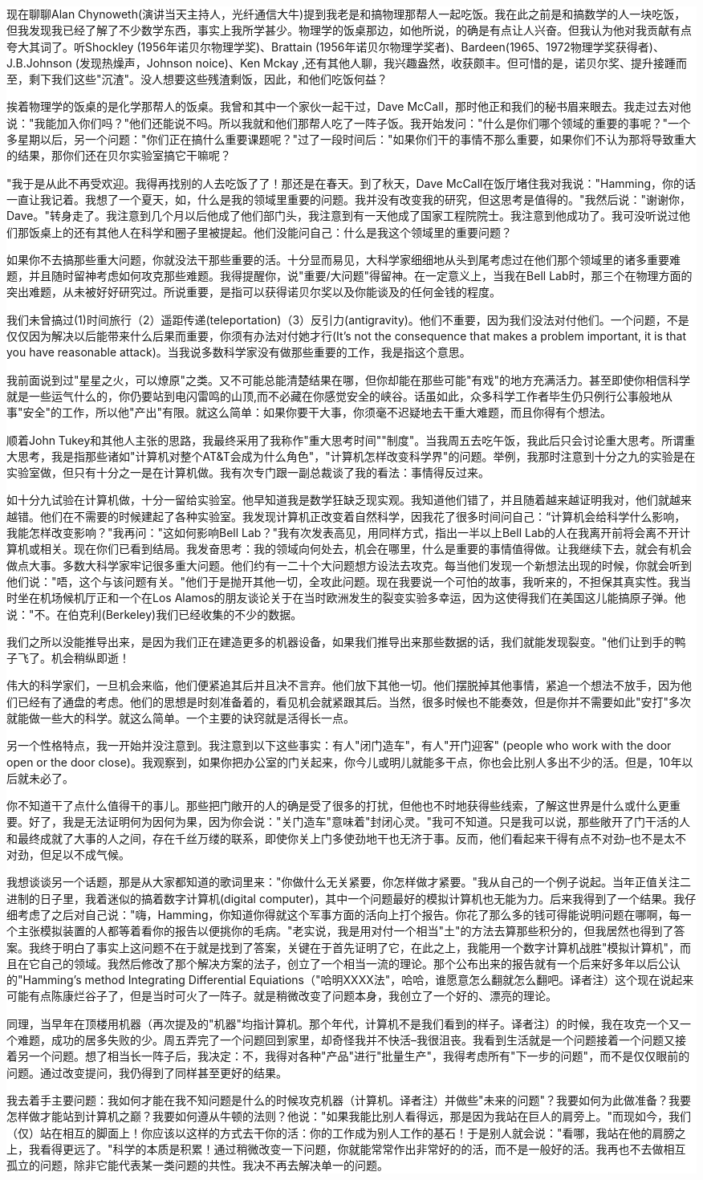 现在聊聊Alan Chynoweth(演讲当天主持人，光纤通信大牛)提到我老是和搞物理那帮人一起吃饭。我在此之前是和搞数学的人一块吃饭，但我发现我已经了解了不少数学东西，事实上我所学甚少。物理学的饭桌那边，如他所说，的确是有点让人兴奋。但我认为他对我贡献有点夸大其词了。听Shockley (1956年诺贝尔物理学奖)、Brattain (1956年诺贝尔物理学奖者)、Bardeen(1965、1972物理学奖获得者)、J.B.Johnson (发现热燥声，Johnson noice)、Ken Mckay ,还有其他人聊，我兴趣盎然，收获颇丰。但可惜的是，诺贝尔奖、提升接踵而至，剩下我们这些"沉渣"。没人想要这些残渣剩饭，因此，和他们吃饭何益？

挨着物理学的饭桌的是化学那帮人的饭桌。我曾和其中一个家伙一起干过，Dave McCall，那时他正和我们的秘书眉来眼去。我走过去对他说："我能加入你们吗？"他们还能说不吗。所以我就和他们那帮人吃了一阵子饭。我开始发问："什么是你们哪个领域的重要的事呢？"一个多星期以后，另一个问题："你们正在搞什么重要课题呢？"过了一段时间后："如果你们干的事情不那么重要，如果你们不认为那将导致重大的结果，那你们还在贝尔实验室搞它干嘛呢？

"我于是从此不再受欢迎。我得再找别的人去吃饭了了！那还是在春天。到了秋天，Dave McCall在饭厅堵住我对我说："Hamming，你的话一直让我记着。我想了一个夏天，如，什么是我的领域里重要的问题。我并没有改变我的研究，但这思考是值得的。"我然后说："谢谢你，Dave。"转身走了。我注意到几个月以后他成了他们部门头，我注意到有一天他成了国家工程院院士。我注意到他成功了。我可没听说过他们那饭桌上的还有其他人在科学和圈子里被提起。他们没能问自己：什么是我这个领域里的重要问题？

如果你不去搞那些重大问题，你就没法干那些重要的活。十分显而易见，大科学家细细地从头到尾考虑过在他们那个领域里的诸多重要难题，并且随时留神考虑如何攻克那些难题。我得提醒你，说"重要/大问题"得留神。在一定意义上，当我在Bell Lab时，那三个在物理方面的突出难题，从未被好好研究过。所说重要，是指可以获得诺贝尔奖以及你能谈及的任何金钱的程度。

我们未曾搞过(1)时间旅行（2）遥距传递(teleportation)（3）反引力(antigravity)。他们不重要，因为我们没法对付他们。一个问题，不是仅仅因为解决以后能带来什么后果而重要，你须有办法对付她才行(It’s not the consequence that makes a problem important, it is that you have reasonable attack)。当我说多数科学家没有做那些重要的工作，我是指这个意思。

我前面说到过"星星之火，可以燎原"之类。又不可能总能清楚结果在哪，但你却能在那些可能"有戏"的地方充满活力。甚至即使你相信科学就是一些运气什么的，你仍要站到电闪雷鸣的山顶,而不必藏在你感觉安全的峡谷。话虽如此，众多科学工作者毕生仍只例行公事般地从事"安全"的工作，所以他"产出"有限。就这么简单：如果你要干大事，你须毫不迟疑地去干重大难题，而且你得有个想法。

顺着John Tukey和其他人主张的思路，我最终采用了我称作"重大思考时间""制度"。当我周五去吃午饭，我此后只会讨论重大思考。所谓重大思考，我是指那些诸如"计算机对整个AT&T会成为什么角色"，"计算机怎样改变科学界"的问题。举例，我那时注意到十分之九的实验是在实验室做，但只有十分之一是在计算机做。我有次专门跟一副总裁谈了我的看法：事情得反过来。

如十分九试验在计算机做，十分一留给实验室。他早知道我是数学狂缺乏现实观。我知道他们错了，并且随着越来越证明我对，他们就越来越错。他们在不需要的时候建起了各种实验室。我发现计算机正改变着自然科学，因我花了很多时间问自己：“计算机会给科学什么影响，我能怎样改变影响？"我再问："这如何影响Bell Lab？"我有次发表高见，用同样方式，指出一半以上Bell Lab的人在我离开前将会离不开计算机或相关。现在你们已看到结局。我发奋思考：我的领域向何处去，机会在哪里，什么是重要的事情值得做。让我继续下去，就会有机会做点大事。多数大科学家牢记很多重大问题。他们约有一二十个大问题想方设法去攻克。每当他们发现一个新想法出现的时候，你就会听到他们说："唔，这个与该问题有关。"他们于是抛开其他一切，全攻此问题。现在我要说一个可怕的故事，我听来的，不担保其真实性。我当时坐在机场候机厅正和一个在Los Alamos的朋友谈论关于在当时欧洲发生的裂变实验多幸运，因为这使得我们在美国这儿能搞原子弹。他说："不。在伯克利(Berkeley)我们已经收集的不少的数据。

我们之所以没能推导出来，是因为我们正在建造更多的机器设备，如果我们推导出来那些数据的话，我们就能发现裂变。"他们让到手的鸭子飞了。机会稍纵即逝！

伟大的科学家们，一旦机会来临，他们便紧追其后并且决不言弃。他们放下其他一切。他们摆脱掉其他事情，紧追一个想法不放手，因为他们已经有了通盘的考虑。他们的思想是时刻准备着的，看见机会就紧跟其后。当然，很多时候也不能奏效，但是你并不需要如此"安打"多次就能做一些大的科学。就这么简单。一个主要的诀窍就是活得长一点。

另一个性格特点，我一开始并没注意到。我注意到以下这些事实：有人"闭门造车"，有人"开门迎客" (people who work with the door open or the door close)。我观察到，如果你把办公室的门关起来，你今儿或明儿就能多干点，你也会比别人多出不少的活。但是，10年以后就未必了。

你不知道干了点什么值得干的事儿。那些把门敞开的人的确是受了很多的打扰，但他也不时地获得些线索，了解这世界是什么或什么更重要。好了，我是无法证明何为因何为果，因为你会说："关门造车"意味着"封闭心灵。"我可不知道。只是我可以说，那些敞开了门干活的人和最终成就了大事的人之间，存在千丝万缕的联系，即使你关上门多使劲地干也无济于事。反而，他们看起来干得有点不对劲–也不是太不对劲，但足以不成气候。

我想谈谈另一个话题，那是从大家都知道的歌词里来："你做什么无关紧要，你怎样做才紧要。"我从自己的一个例子说起。当年正值关注二进制的日子里，我着迷似的搞着数字计算机(digital computer)，其中一个问题最好的模拟计算机也无能为力。后来我得到了一个结果。我仔细考虑了之后对自己说："嗨，Hamming，你知道你得就这个军事方面的活向上打个报告。你花了那么多的钱可得能说明问题在哪啊，每一个主张模拟装置的人都等着看你的报告以便挑你的毛病。"老实说，我是用对付一个相当"土"的方法去算那些积分的，但我居然也得到了答案。我终于明白了事实上这问题不在于就是找到了答案，关键在于首先证明了它，在此之上，我能用一个数字计算机战胜"模拟计算机"，而且在它自己的领域。我然后修改了那个解决方案的法子，创立了一个相当一流的理论。那个公布出来的报告就有一个后来好多年以后公认的"Hamming’s method Integrating Differential Equiations（"哈明XXXX法"，哈哈，谁愿意怎么翻就怎么翻吧。译者注）这个现在说起来可能有点陈康烂谷子了，但是当时可火了一阵子。就是稍微改变了问题本身，我创立了一个好的、漂亮的理论。

同理，当早年在顶楼用机器（再次提及的"机器"均指计算机。那个年代，计算机不是我们看到的样子。译者注）的时候，我在攻克一个又一个难题，成功的居多失败的少。周五弄完了一个问题回到家里，却奇怪我并不快活–我很沮丧。我看到生活就是一个问题接着一个问题又接着另一个问题。想了相当长一阵子后，我决定：不，我得对各种"产品"进行"批量生产"，我得考虑所有"下一步的问题"，而不是仅仅眼前的问题。通过改变提问，我仍得到了同样甚至更好的结果。

我去着手主要问题：我如何才能在我不知问题是什么的时候攻克机器（计算机。译者注）并做些"未来的问题"？我要如何为此做准备？我要怎样做才能站到计算机之巅？我要如何遵从牛顿的法则？他说："如果我能比别人看得远，那是因为我站在巨人的肩旁上。"而现如今，我们（仅）站在相互的脚面上！你应该以这样的方式去干你的活：你的工作成为别人工作的基石！于是别人就会说："看哪，我站在他的肩膀之上，我看得更远了。"科学的本质是积累！通过稍微改变一下问题，你就能常常作出非常好的的活，而不是一般好的活。我再也不去做相互孤立的问题，除非它能代表某一类问题的共性。我决不再去解决单一的问题。
